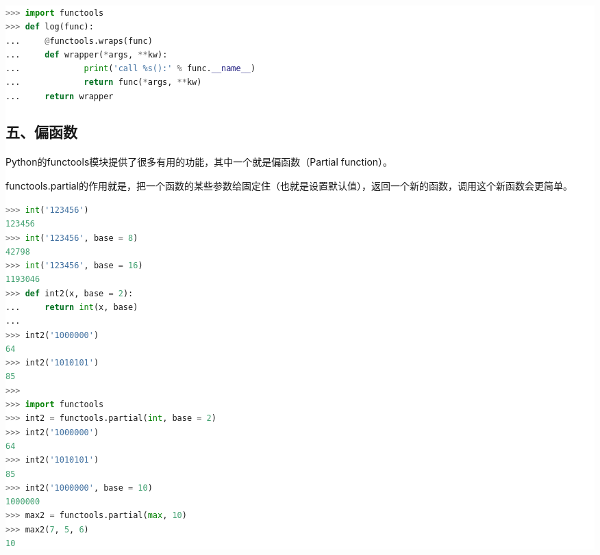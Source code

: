 ```python
>>> import functools
>>> def log(func):
...     @functools.wraps(func)
...     def wrapper(*args, **kw):
...             print('call %s():' % func.__name__)
...             return func(*args, **kw)
...     return wrapper
```

## 五、偏函数

Python的functools模块提供了很多有用的功能，其中一个就是偏函数（Partial function）。

functools.partial的作用就是，把一个函数的某些参数给固定住（也就是设置默认值），返回一个新的函数，调用这个新函数会更简单。

```python
>>> int('123456')
123456
>>> int('123456', base = 8)
42798
>>> int('123456', base = 16)
1193046
>>> def int2(x, base = 2):
...     return int(x, base)
... 
>>> int2('1000000')
64
>>> int2('1010101')
85
>>> 
>>> import functools
>>> int2 = functools.partial(int, base = 2)
>>> int2('1000000')
64
>>> int2('1010101')
85
>>> int2('1000000', base = 10)
1000000
>>> max2 = functools.partial(max, 10)
>>> max2(7, 5, 6)
10
```
